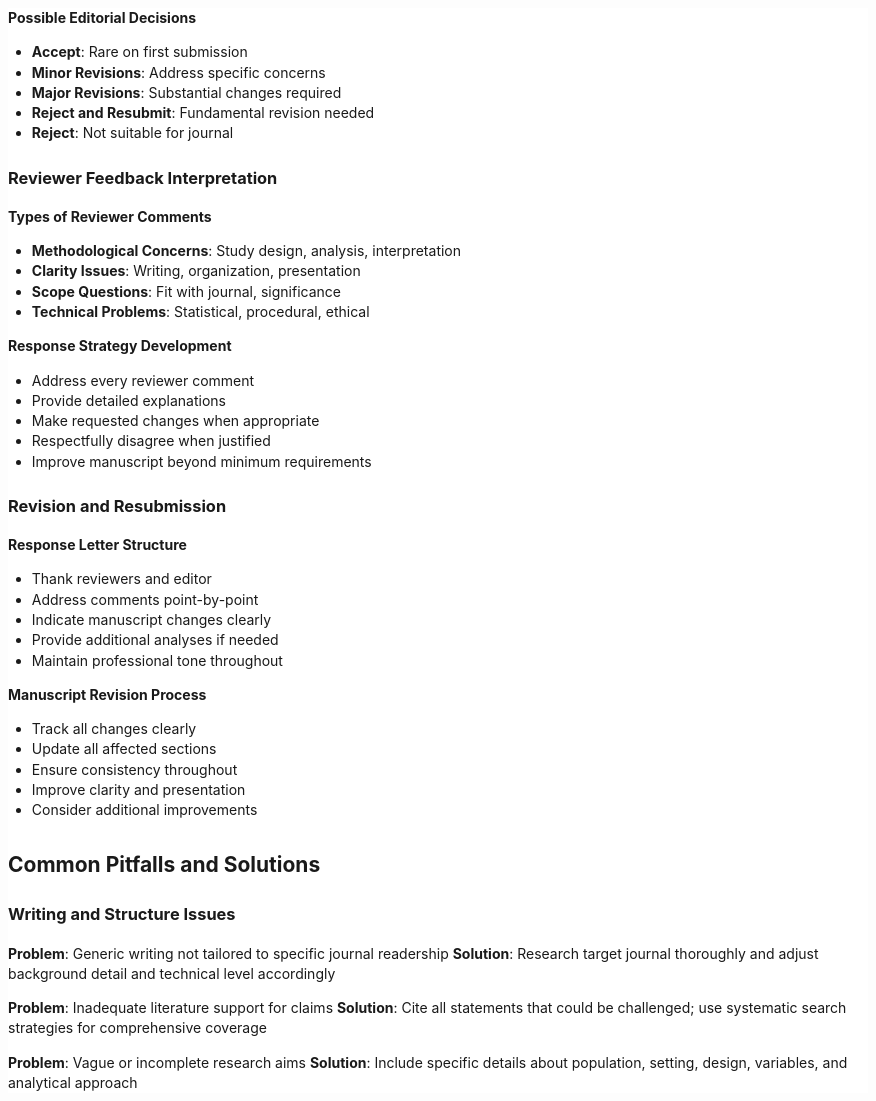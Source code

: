 **Possible Editorial Decisions**
- **Accept**: Rare on first submission
- **Minor Revisions**: Address specific concerns
- **Major Revisions**: Substantial changes required
- **Reject and Resubmit**: Fundamental revision needed
- **Reject**: Not suitable for journal

### Reviewer Feedback Interpretation

**Types of Reviewer Comments**
- **Methodological Concerns**: Study design, analysis, interpretation
- **Clarity Issues**: Writing, organization, presentation
- **Scope Questions**: Fit with journal, significance
- **Technical Problems**: Statistical, procedural, ethical

**Response Strategy Development**
- Address every reviewer comment
- Provide detailed explanations
- Make requested changes when appropriate
- Respectfully disagree when justified
- Improve manuscript beyond minimum requirements

### Revision and Resubmission

**Response Letter Structure**
- Thank reviewers and editor
- Address comments point-by-point
- Indicate manuscript changes clearly
- Provide additional analyses if needed
- Maintain professional tone throughout

**Manuscript Revision Process**
- Track all changes clearly
- Update all affected sections
- Ensure consistency throughout
- Improve clarity and presentation
- Consider additional improvements

## Common Pitfalls and Solutions

### Writing and Structure Issues

**Problem**: Generic writing not tailored to specific journal readership
**Solution**: Research target journal thoroughly and adjust background detail and technical level accordingly

**Problem**: Inadequate literature support for claims
**Solution**: Cite all statements that could be challenged; use systematic search strategies for comprehensive coverage

**Problem**: Vague or incomplete research aims
**Solution**: Include specific details about population, setting, design, variables, and analytical approach
